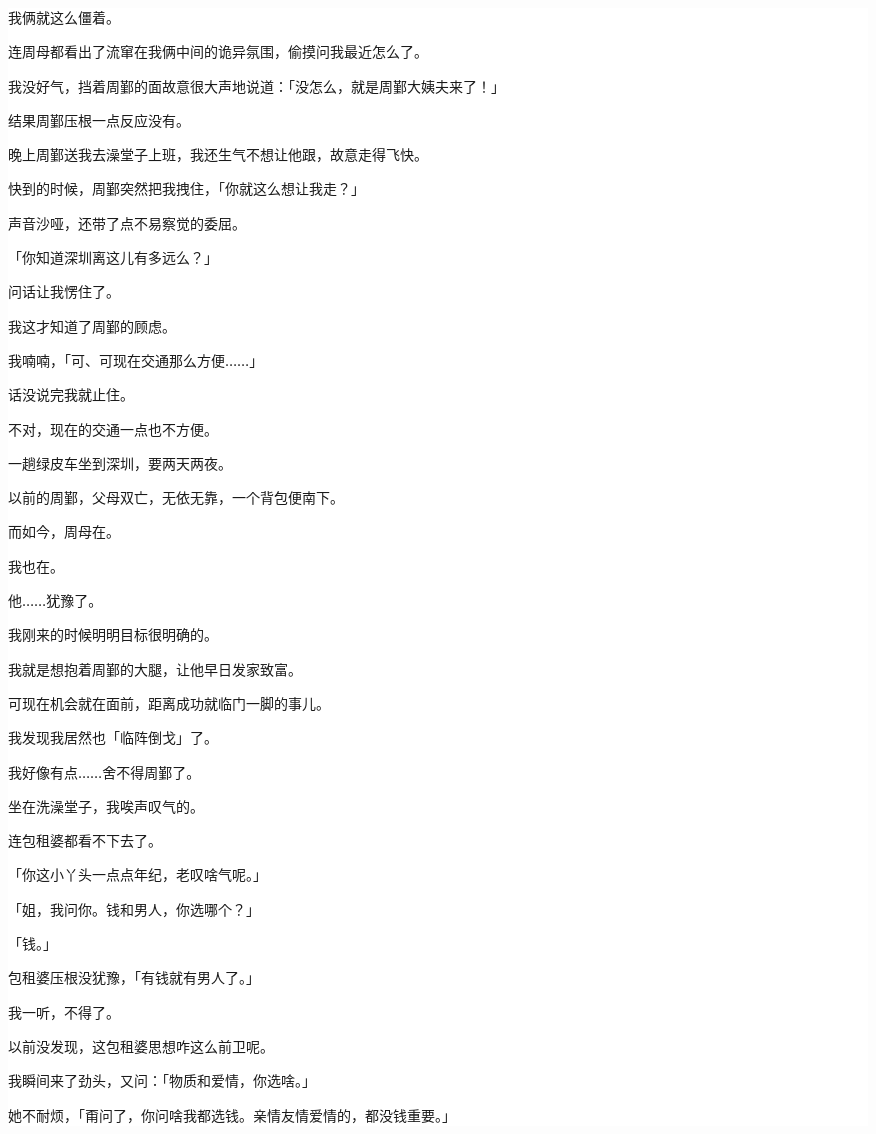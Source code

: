 我俩就这么僵着。

连周母都看出了流窜在我俩中间的诡异氛围，偷摸问我最近怎么了。

我没好气，挡着周鄞的面故意很大声地说道：「没怎么，就是周鄞大姨夫来了！」

结果周鄞压根一点反应没有。

晚上周鄞送我去澡堂子上班，我还生气不想让他跟，故意走得飞快。

快到的时候，周鄞突然把我拽住，「你就这么想让我走？」

声音沙哑，还带了点不易察觉的委屈。

「你知道深圳离这儿有多远么？」

问话让我愣住了。

我这才知道了周鄞的顾虑。

我喃喃，「可、可现在交通那么方便……」

话没说完我就止住。

不对，现在的交通一点也不方便。

一趟绿皮车坐到深圳，要两天两夜。

以前的周鄞，父母双亡，无依无靠，一个背包便南下。

而如今，周母在。

我也在。

他……犹豫了。

我刚来的时候明明目标很明确的。

我就是想抱着周鄞的大腿，让他早日发家致富。

可现在机会就在面前，距离成功就临门一脚的事儿。

我发现我居然也「临阵倒戈」了。

我好像有点……舍不得周鄞了。

坐在洗澡堂子，我唉声叹气的。

连包租婆都看不下去了。

「你这小丫头一点点年纪，老叹啥气呢。」

「姐，我问你。钱和男人，你选哪个？」

「钱。」

包租婆压根没犹豫，「有钱就有男人了。」

我一听，不得了。

以前没发现，这包租婆思想咋这么前卫呢。

我瞬间来了劲头，又问：「物质和爱情，你选啥。」

她不耐烦，「甭问了，你问啥我都选钱。亲情友情爱情的，都没钱重要。」
